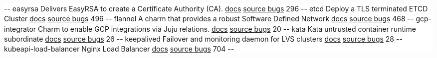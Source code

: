   <td> -- </td>
</tr>
<tr>
  <td> easyrsa </td>
  <td> Delivers EasyRSA to create a Certificate Authority (CA). </td>
  <td> <a href="/kubernetes/docs/1.17/charm-easyrsa">docs</a> </td> <td> <a href="https://github.com/charmed-kubernetes/layer-easyrsa"> source </a> </td>
  <td> <a href="https://bugs.launchpad.net/charmed-kubernetes"> bugs</a> </td>
  <td> 296 </td>
  <td> -- </td>
</tr>
<tr>
  <td> etcd </td>
  <td> Deploy a TLS terminated ETCD Cluster </td>
  <td> <a href="/kubernetes/docs/1.17/charm-etcd">docs</a> </td> <td> <a href="https://github.com/charmed-kubernetes/layer-etcd"> source </a> </td>
  <td> <a href="https://bugs.launchpad.net/charmed-kubernetes"> bugs</a> </td>
  <td> 496 </td>
  <td> -- </td>
</tr>
<tr>
  <td> flannel </td>
  <td> A charm that provides a robust Software Defined Network </td>
  <td> <a href="/kubernetes/docs/1.17/charm-flannel">docs</a> </td> <td> <a href="https://github.com/coreos/flannel"> source </a> </td>
  <td> <a href="https://bugs.launchpad.net/charmed-kubernetes"> bugs</a> </td>
  <td> 468 </td>
  <td> -- </td>
</tr>
<tr>
  <td> gcp-integrator </td>
  <td> Charm to enable GCP integrations via Juju relations. </td>
  <td> <a href="/kubernetes/docs/1.17/charm-gcp-integrator">docs</a> </td> <td> <a href="https://github.com/juju-solutions/charm-gcp-integrator"> source </a> </td>
  <td> <a href="https://bugs.launchpad.net/charmed-kubernetes"> bugs</a> </td>
  <td> 20 </td>
  <td> -- </td>
</tr>
<tr>
  <td> kata </td>
  <td> Kata untrusted container runtime subordinate </td>
  <td> <a href="/kubernetes/docs/1.17/charm-kata">docs</a> </td> <td> <a href=""> source </a> </td>
  <td> <a href="https://bugs.launchpad.net/charmed-kubernetes"> bugs</a> </td>
  <td> 26 </td>
  <td> -- </td>
</tr>
<tr>
  <td> keepalived </td>
  <td> Failover and monitoring daemon for LVS clusters </td>
  <td> <a href="/kubernetes/docs/1.17/charm-keepalived">docs</a> </td> <td> <a href="https://github.com/juju-solutions/charm-keepalived"> source </a> </td>
  <td> <a href="https://bugs.launchpad.net/charmed-kubernetes"> bugs</a> </td>
  <td> 28 </td>
  <td> -- </td>
</tr>
<tr>
  <td> kubeapi-load-balancer </td>
  <td> Nginx Load Balancer </td>
  <td> <a href="/kubernetes/docs/1.17/charm-kubeapi-load-balancer">docs</a> </td> <td> <a href="https://nginx.org/en/"> source </a> </td>
  <td> <a href="https://bugs.launchpad.net/charmed-kubernetes"> bugs</a> </td>
  <td> 704 </td>
  <td> -- </td>
</tr>
